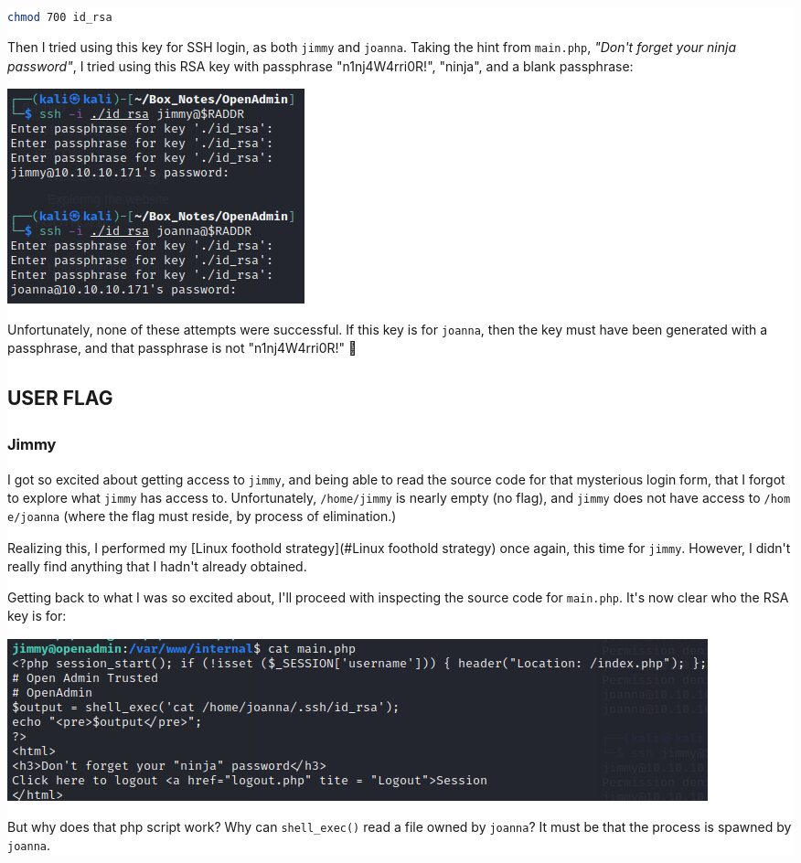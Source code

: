 ```bash
chmod 700 id_rsa
```

Then I tried using this key for SSH login, as both ``jimmy`` and ``joanna``. Taking the hint from ``main.php``, *"Don't forget your ninja password"*, I tried using this RSA key with passphrase "n1nj4W4rri0R!", "ninja", and a blank passphrase:

![ssh with key only](ssh%20with%20key%20only.png)

Unfortunately, none of  these attempts were successful. If this key is for ``joanna``, then the key must have been generated with a passphrase, and that passphrase is not "n1nj4W4rri0R!" :thinking:



## USER FLAG

### Jimmy

I got so excited about getting access to ``jimmy``, and being able to read the source code for that mysterious login form, that I forgot to explore what ``jimmy`` has access to. Unfortunately, ``/home/jimmy`` is nearly empty (no flag), and ``jimmy`` does not have access to ``/home/joanna`` (where the flag must reside, by process of elimination.)

Realizing this, I performed my [Linux foothold strategy](#Linux foothold strategy) once again, this time for ``jimmy``. However, I didn't really find anything that I hadn't already obtained.

Getting back to what I was so excited about, I'll proceed with inspecting the source code for ``main.php``. It's now clear who the RSA key is for:

![main php source](main%20php%20source.png)

But why does that php script work? Why can ``shell_exec()`` read a file owned by ``joanna``? It must be that the process is spawned by ``joanna``. 
